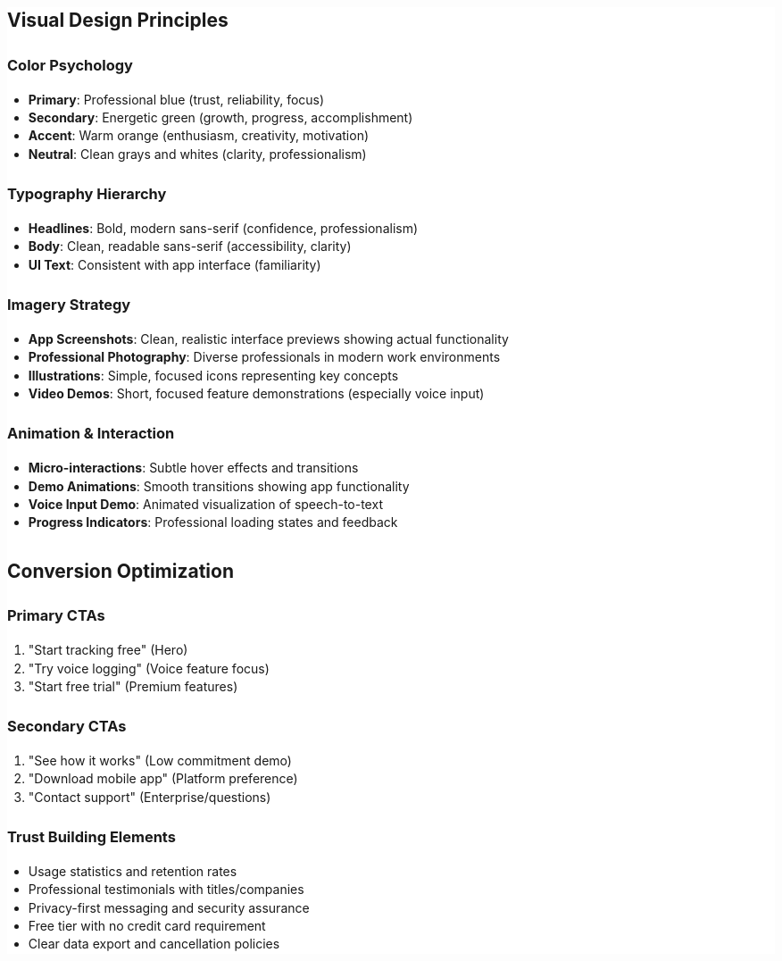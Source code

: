 ## Visual Design Principles

### Color Psychology

- **Primary**: Professional blue (trust, reliability, focus)
- **Secondary**: Energetic green (growth, progress, accomplishment)
- **Accent**: Warm orange (enthusiasm, creativity, motivation)
- **Neutral**: Clean grays and whites (clarity, professionalism)

### Typography Hierarchy

- **Headlines**: Bold, modern sans-serif (confidence, professionalism)
- **Body**: Clean, readable sans-serif (accessibility, clarity)
- **UI Text**: Consistent with app interface (familiarity)

### Imagery Strategy

- **App Screenshots**: Clean, realistic interface previews showing actual functionality
- **Professional Photography**: Diverse professionals in modern work environments
- **Illustrations**: Simple, focused icons representing key concepts
- **Video Demos**: Short, focused feature demonstrations (especially voice input)

### Animation & Interaction

- **Micro-interactions**: Subtle hover effects and transitions
- **Demo Animations**: Smooth transitions showing app functionality
- **Voice Input Demo**: Animated visualization of speech-to-text
- **Progress Indicators**: Professional loading states and feedback

## Conversion Optimization

### Primary CTAs

1. "Start tracking free" (Hero)
2. "Try voice logging" (Voice feature focus)
3. "Start free trial" (Premium features)

### Secondary CTAs

1. "See how it works" (Low commitment demo)
2. "Download mobile app" (Platform preference)
3. "Contact support" (Enterprise/questions)

### Trust Building Elements

- Usage statistics and retention rates
- Professional testimonials with titles/companies
- Privacy-first messaging and security assurance
- Free tier with no credit card requirement
- Clear data export and cancellation policies
